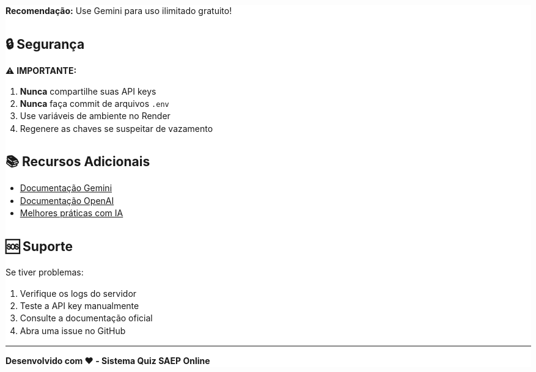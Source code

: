 **Recomendação:** Use Gemini para uso ilimitado gratuito!

## 🔒 Segurança

⚠️ **IMPORTANTE:**

1. **Nunca** compartilhe suas API keys
2. **Nunca** faça commit de arquivos `.env`
3. Use variáveis de ambiente no Render
4. Regenere as chaves se suspeitar de vazamento

## 📚 Recursos Adicionais

- [Documentação Gemini](https://ai.google.dev/docs)
- [Documentação OpenAI](https://platform.openai.com/docs)
- [Melhores práticas com IA](https://ai.google.dev/docs/prompt_best_practices)

## 🆘 Suporte

Se tiver problemas:

1. Verifique os logs do servidor
2. Teste a API key manualmente
3. Consulte a documentação oficial
4. Abra uma issue no GitHub

---

**Desenvolvido com ❤️ - Sistema Quiz SAEP Online**
